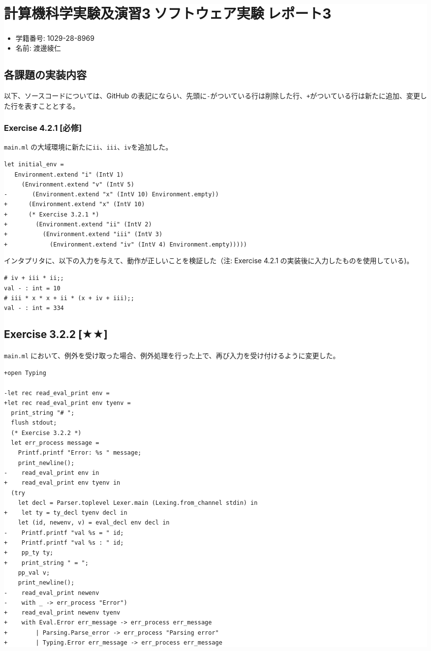 # 計算機科学実験及演習3 ソフトウェア実験 レポート3
- 学籍番号: 1029-28-8969
- 名前: 渡邊綾仁

## 各課題の実装内容
以下、ソースコードについては、GitHub の表記にならい、先頭に`-`がついている行は削除した行、`+`がついている行は新たに追加、変更した行を表すこととする。

### Exercise 4.2.1 [必修]

`main.ml` の大域環境に新たに`ii`、`iii`、`iv`を追加した。
```
let initial_env = 
   Environment.extend "i" (IntV 1)
     (Environment.extend "v" (IntV 5) 
-       (Environment.extend "x" (IntV 10) Environment.empty))
+      (Environment.extend "x" (IntV 10)
+      (* Exercise 3.2.1 *)
+        (Environment.extend "ii" (IntV 2) 
+          (Environment.extend "iii" (IntV 3) 
+            (Environment.extend "iv" (IntV 4) Environment.empty)))))
 ```

 インタプリタに、以下の入力を与えて、動作が正しいことを検証した（注: Exercise 4.2.1 の実装後に入力したものを使用している)。

 ```
 # iv + iii * ii;;
val - : int = 10
# iii * x * x + ii * (x + iv + iii);;
val - : int = 334
 ```

 ## Exercise 3.2.2 [★★]
 `main.ml` において、例外を受け取った場合、例外処理を行った上で、再び入力を受け付けるように変更した。

 ```
+open Typing
 
-let rec read_eval_print env =
+let rec read_eval_print env tyenv =
   print_string "# ";
   flush stdout;
   (* Exercise 3.2.2 *)
   let err_process message =
     Printf.printf "Error: %s " message;
     print_newline();
-    read_eval_print env in
+    read_eval_print env tyenv in
   (try 
     let decl = Parser.toplevel Lexer.main (Lexing.from_channel stdin) in
+    let ty = ty_decl tyenv decl in
     let (id, newenv, v) = eval_decl env decl in
-    Printf.printf "val %s = " id;
+    Printf.printf "val %s : " id;
+    pp_ty ty;
+    print_string " = ";
     pp_val v;
     print_newline();
-    read_eval_print newenv
-    with _ -> err_process "Error")
+    read_eval_print newenv tyenv
+    with Eval.Error err_message -> err_process err_message
+        | Parsing.Parse_error -> err_process "Parsing error"
+        | Typing.Error err_message -> err_process err_message
 ```